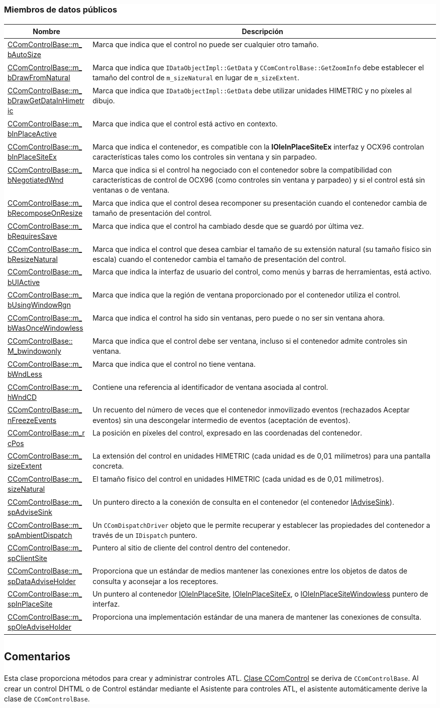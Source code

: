 ### <a name="public-data-members"></a>Miembros de datos públicos  
  
|Nombre|Descripción|  
|----------|-----------------|  
|[CComControlBase::m_bAutoSize](#m_bautosize)|Marca que indica que el control no puede ser cualquier otro tamaño.|  
|[CComControlBase::m_bDrawFromNatural](#m_bdrawfromnatural)|Marca que indica que `IDataObjectImpl::GetData` y `CComControlBase::GetZoomInfo` debe establecer el tamaño del control de `m_sizeNatural` en lugar de `m_sizeExtent`.|  
|[CComControlBase::m_bDrawGetDataInHimetric](#m_bdrawgetdatainhimetric)|Marca que indica que `IDataObjectImpl::GetData` debe utilizar unidades HIMETRIC y no píxeles al dibujo.|  
|[CComControlBase::m_bInPlaceActive](#m_binplaceactive)|Marca que indica que el control está activo en contexto.|  
|[CComControlBase::m_bInPlaceSiteEx](#m_binplacesiteex)|Marca que indica el contenedor, es compatible con la **IOleInPlaceSiteEx** interfaz y OCX96 controlan características tales como los controles sin ventana y sin parpadeo.|  
|[CComControlBase::m_bNegotiatedWnd](#m_bnegotiatedwnd)|Marca que indica si el control ha negociado con el contenedor sobre la compatibilidad con características de control de OCX96 (como controles sin ventana y parpadeo) y si el control está sin ventanas o de ventana.|  
|[CComControlBase::m_bRecomposeOnResize](#m_brecomposeonresize)|Marca que indica que el control desea recomponer su presentación cuando el contenedor cambia de tamaño de presentación del control.|  
|[CComControlBase::m_bRequiresSave](#m_brequiressave)|Marca que indica que el control ha cambiado desde que se guardó por última vez.|  
|[CComControlBase::m_bResizeNatural](#m_bresizenatural)|Marca que indica el control que desea cambiar el tamaño de su extensión natural (su tamaño físico sin escala) cuando el contenedor cambia el tamaño de presentación del control.|  
|[CComControlBase::m_bUIActive](#m_buiactive)|Marca que indica la interfaz de usuario del control, como menús y barras de herramientas, está activo.|  
|[CComControlBase::m_bUsingWindowRgn](#m_busingwindowrgn)|Marca que indica que la región de ventana proporcionado por el contenedor utiliza el control.|  
|[CComControlBase::m_bWasOnceWindowless](#m_bwasoncewindowless)|Marca que indica el control ha sido sin ventanas, pero puede o no ser sin ventana ahora.|  
|[CComControlBase:: M_bwindowonly](#m_bwindowonly)|Marca que indica que el control debe ser ventana, incluso si el contenedor admite controles sin ventana.|  
|[CComControlBase::m_bWndLess](#m_bwndless)|Marca que indica que el control no tiene ventana.|  
|[CComControlBase::m_hWndCD](#m_hwndcd)|Contiene una referencia al identificador de ventana asociada al control.|  
|[CComControlBase::m_nFreezeEvents](#m_nfreezeevents)|Un recuento del número de veces que el contenedor inmovilizado eventos (rechazados Aceptar eventos) sin una descongelar intermedio de eventos (aceptación de eventos).|  
|[CComControlBase::m_rcPos](#m_rcpos)|La posición en píxeles del control, expresado en las coordenadas del contenedor.|  
|[CComControlBase::m_sizeExtent](#m_sizeextent)|La extensión del control en unidades HIMETRIC (cada unidad es de 0,01 milímetros) para una pantalla concreta.|  
|[CComControlBase::m_sizeNatural](#m_sizenatural)|El tamaño físico del control en unidades HIMETRIC (cada unidad es de 0,01 milímetros).|  
|[CComControlBase::m_spAdviseSink](#m_spadvisesink)|Un puntero directo a la conexión de consulta en el contenedor (el contenedor [IAdviseSink](http://msdn.microsoft.com/library/windows/desktop/ms692513)).|  
|[CComControlBase::m_spAmbientDispatch](#m_spambientdispatch)|Un `CComDispatchDriver` objeto que le permite recuperar y establecer las propiedades del contenedor a través de un `IDispatch` puntero.|  
|[CComControlBase::m_spClientSite](#m_spclientsite)|Puntero al sitio de cliente del control dentro del contenedor.|  
|[CComControlBase::m_spDataAdviseHolder](#m_spdataadviseholder)|Proporciona que un estándar de medios mantener las conexiones entre los objetos de datos de consulta y aconsejar a los receptores.|  
|[CComControlBase::m_spInPlaceSite](#m_spinplacesite)|Un puntero al contenedor [IOleInPlaceSite](http://msdn.microsoft.com/library/windows/desktop/ms686586), [IOleInPlaceSiteEx](http://msdn.microsoft.com/library/windows/desktop/ms693461), o [IOleInPlaceSiteWindowless](http://msdn.microsoft.com/library/windows/desktop/ms682300) puntero de interfaz.|  
|[CComControlBase::m_spOleAdviseHolder](#m_spoleadviseholder)|Proporciona una implementación estándar de una manera de mantener las conexiones de consulta.|  
  
## <a name="remarks"></a>Comentarios  
 Esta clase proporciona métodos para crear y administrar controles ATL. [Clase CComControl](../../atl/reference/ccomcontrol-class.md) se deriva de `CComControlBase`. Al crear un control DHTML o de Control estándar mediante el Asistente para controles ATL, el asistente automáticamente derive la clase de `CComControlBase`.  
  